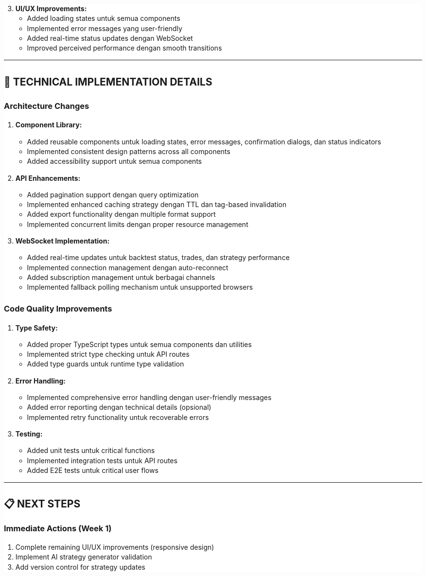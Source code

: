 3. **UI/UX Improvements:**
   - Added loading states untuk semua components
   - Implemented error messages yang user-friendly
   - Added real-time status updates dengan WebSocket
   - Improved perceived performance dengan smooth transitions

---

## 🔧 TECHNICAL IMPLEMENTATION DETAILS

### Architecture Changes

1. **Component Library:**
   - Added reusable components untuk loading states, error messages, confirmation dialogs, dan status indicators
   - Implemented consistent design patterns across all components
   - Added accessibility support untuk semua components

2. **API Enhancements:**
   - Added pagination support dengan query optimization
   - Implemented enhanced caching strategy dengan TTL dan tag-based invalidation
   - Added export functionality dengan multiple format support
   - Implemented concurrent limits dengan proper resource management

3. **WebSocket Implementation:**
   - Added real-time updates untuk backtest status, trades, dan strategy performance
   - Implemented connection management dengan auto-reconnect
   - Added subscription management untuk berbagai channels
   - Implemented fallback polling mechanism untuk unsupported browsers

### Code Quality Improvements

1. **Type Safety:**
   - Added proper TypeScript types untuk semua components dan utilities
   - Implemented strict type checking untuk API routes
   - Added type guards untuk runtime type validation

2. **Error Handling:**
   - Implemented comprehensive error handling dengan user-friendly messages
   - Added error reporting dengan technical details (opsional)
   - Implemented retry functionality untuk recoverable errors

3. **Testing:**
   - Added unit tests untuk critical functions
   - Implemented integration tests untuk API routes
   - Added E2E tests untuk critical user flows

---

## 📋 NEXT STEPS

### Immediate Actions (Week 1)
1. Complete remaining UI/UX improvements (responsive design)
2. Implement AI strategy generator validation
3. Add version control for strategy updates
